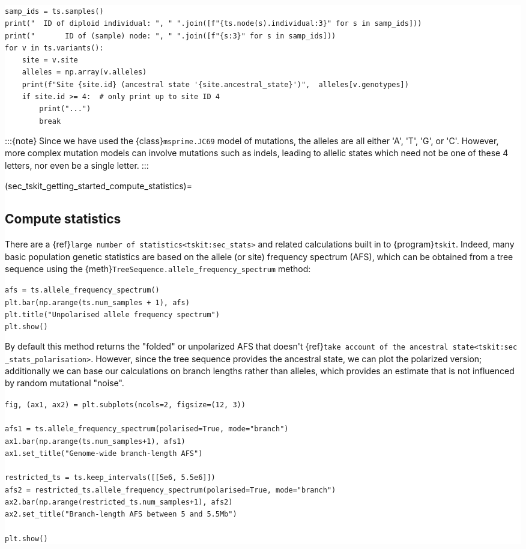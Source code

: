 ````{code-cell} ipython3
samp_ids = ts.samples()
print("  ID of diploid individual: ", " ".join([f"{ts.node(s).individual:3}" for s in samp_ids]))
print("       ID of (sample) node: ", " ".join([f"{s:3}" for s in samp_ids]))
for v in ts.variants():
    site = v.site
    alleles = np.array(v.alleles)
    print(f"Site {site.id} (ancestral state '{site.ancestral_state}')",  alleles[v.genotypes])
    if site.id >= 4:  # only print up to site ID 4
        print("...")
        break
````

:::{note}
Since we have used the {class}`msprime.JC69` model of mutations, the alleles are all
either 'A', 'T', 'G', or 'C'. However, more complex mutation models can involve mutations
such as indels, leading to allelic states which need not be one of these 4 letters, nor
even be a single letter.
:::


(sec_tskit_getting_started_compute_statistics)=

## Compute statistics

There are a {ref}`large number of statistics<tskit:sec_stats>` and related calculations
built in to {program}`tskit`. Indeed, many basic population genetic statistics are based
on the allele (or site) frequency spectrum (AFS), which can be obtained from a tree sequence
using the {meth}`TreeSequence.allele_frequency_spectrum`
method:

```{code-cell} ipython3
afs = ts.allele_frequency_spectrum()
plt.bar(np.arange(ts.num_samples + 1), afs)
plt.title("Unpolarised allele frequency spectrum")
plt.show()
```

By default this method returns the "folded" or unpolarized AFS that doesn't
{ref}`take account of the ancestral state<tskit:sec_stats_polarisation>`.
However, since the tree sequence provides the ancestral state, we can plot the polarized
version; additionally we can base our calculations on branch lengths rather than alleles,
which provides an estimate that is not influenced by random mutational "noise".

```{code-cell} ipython3
fig, (ax1, ax2) = plt.subplots(ncols=2, figsize=(12, 3))

afs1 = ts.allele_frequency_spectrum(polarised=True, mode="branch")
ax1.bar(np.arange(ts.num_samples+1), afs1)
ax1.set_title("Genome-wide branch-length AFS")

restricted_ts = ts.keep_intervals([[5e6, 5.5e6]])
afs2 = restricted_ts.allele_frequency_spectrum(polarised=True, mode="branch")
ax2.bar(np.arange(restricted_ts.num_samples+1), afs2)
ax2.set_title("Branch-length AFS between 5 and 5.5Mb")

plt.show()
```
